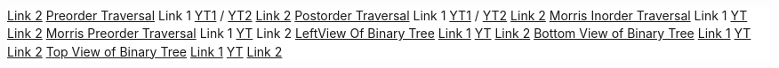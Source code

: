 <td><a href="https://leetcode.com/problems/binary-tree-inorder-traversal/" target="_blank" rel="nofollow noopener">Link 2</a></td>
</tr>
<tr>
<td><a href="https://takeuforward.org/data-structure/preorder-traversal-of-binary-tree/" target="_blank" rel="noopener">Preorder Traversal</a></td>
<td>Link 1</td>
<td><a href="https://youtu.be/RlUu72JrOCQ" target="_blank" rel="noopener">YT1</a> / <a href="https://youtu.be/Bfqd8BsPVuw" target="_blank" rel="noopener">YT2</a></td>
<td><a href="https://leetcode.com/problems/binary-tree-preorder-traversal/" target="_blank" rel="nofollow noopener">Link 2</a></td>
</tr>
<tr>
<td><a href="https://takeuforward.org/data-structure/post-order-traversal-of-binary-tree/" target="_blank" rel="noopener">Postorder Traversal</a></td>
<td>Link 1</td>
<td><a href="https://youtu.be/COQOU6klsBg" target="_blank" rel="noopener">YT1</a> / <a href="https://youtu.be/2YBhNLodD8Q" target="_blank" rel="noopener">YT2</a></td>
<td><a href="https://leetcode.com/problems/binary-tree-postorder-traversal/" target="_blank" rel="nofollow noopener">Link 2</a></td>
</tr>
<tr>
<td><a href="https://takeuforward.org/data-structure/morris-inorder-traversal-of-a-binary-tree/" target="_blank" rel="noopener">Morris Inorder Traversal</a></td>
<td>Link 1</td>
<td><a href="https://www.youtube.com/watch?v=80Zug6D1_r4&amp;list=PLgUwDviBIf0q8Hkd7bK2Bpryj2xVJk8Vk&amp;index=38" target="_blank" rel="noopener">YT</a></td>
<td><a href="https://leetcode.com/problems/binary-tree-inorder-traversal/" target="_blank" rel="nofollow noopener">Link 2</a></td>
</tr>
<tr>
<td><a href="https://takeuforward.org/data-structure/morris-preorder-traversal-of-a-binary-tree/" target="_blank" rel="noopener">Morris Preorder Traversal</a></td>
<td>Link 1</td>
<td><a href="https://youtu.be/80Zug6D1_r4" target="_blank" rel="noopener">YT</a></td>
<td>Link 2</td>
</tr>
<tr>
<td><a href="https://takeuforward.org/data-structure/right-left-view-of-binary-tree/" target="_blank" rel="noopener">LeftView Of Binary Tree</a></td>
<td><a href="https://bit.ly/3GtxyQa" target="_blank" rel="nofollow noopener">Link 1</a></td>
<td><a href="https://www.youtube.com/watch?v=KV4mRzTjlAk&amp;list=PLgUwDviBIf0q8Hkd7bK2Bpryj2xVJk8Vk&amp;index=25" target="_blank" rel="noopener">YT</a></td>
<td><a href="https://practice.geeksforgeeks.org/problems/left-view-of-binary-tree/1" target="_blank" rel="nofollow noopener">Link 2</a></td>
</tr>
<tr>
<td><a href="https://takeuforward.org/data-structure/bottom-view-of-a-binary-tree/" target="_blank" rel="noopener">Bottom View of Binary Tree</a></td>
<td><a href="https://bit.ly/3trqFLq" target="_blank" rel="nofollow noopener">Link 1</a></td>
<td><a href="https://www.youtube.com/watch?v=0FtVY6I4pB8&amp;list=PLgUwDviBIf0q8Hkd7bK2Bpryj2xVJk8Vk&amp;index=24" target="_blank" rel="noopener">YT</a></td>
<td><a href="https://practice.geeksforgeeks.org/problems/bottom-view-of-binary-tree/1" target="_blank" rel="nofollow noopener">Link 2</a></td>
</tr>
<tr>
<td><a href="https://takeuforward.org/data-structure/top-view-of-a-binary-tree/" target="_blank" rel="noopener">Top View of Binary Tree</a></td>
<td><a href="https://bit.ly/3Gs76WV" target="_blank" rel="nofollow noopener">Link 1</a></td>
<td><a href="https://www.youtube.com/watch?v=Et9OCDNvJ78&amp;list=PLgUwDviBIf0q8Hkd7bK2Bpryj2xVJk8Vk&amp;index=23" target="_blank" rel="noopener">YT</a></td>
<td><a href="https://practice.geeksforgeeks.org/problems/top-view-of-binary-tree/1" target="_blank" rel="nofollow noopener">Link 2</a></td>
</tr>